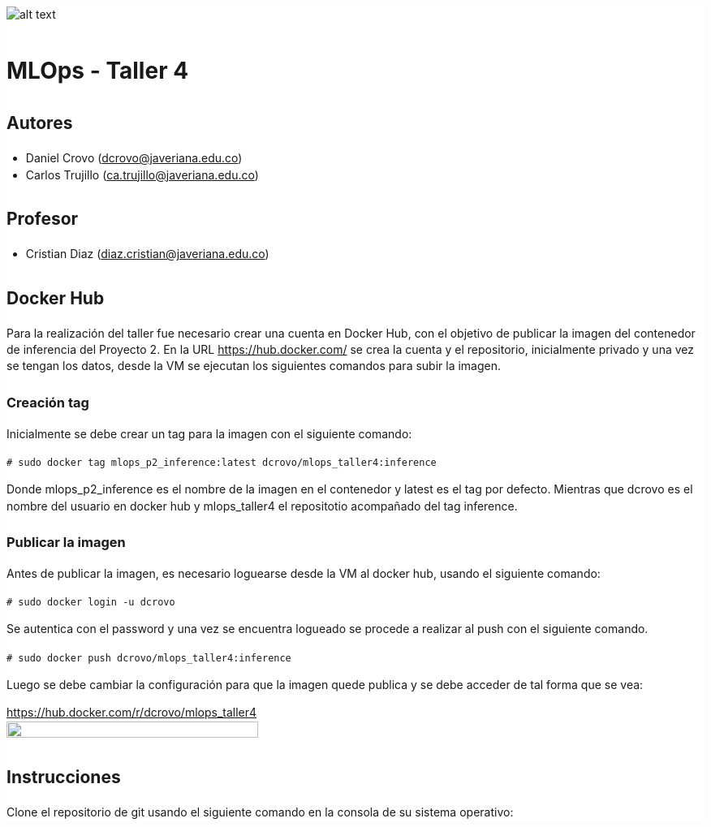 ![alt text](https://github.com/c4ttivo/MLOpsTaller1/blob/main/mlopstaller1/imgs/logo.png?raw=true)

# MLOps - Taller 4
## Autores
*    Daniel Crovo (dcrovo@javeriana.edu.co)
*    Carlos Trujillo (ca.trujillo@javeriana.edu.co)

## Profesor
*    Cristian Diaz (diaz.cristian@javeriana.edu.co)

## Docker Hub

Para la realización del taller fue necesario crear una cuenta en Docker Hub, con el objetivo de publicar la imagen del contenedor de inferencia del Proyecto 2. En la URL https://hub.docker.com/
se crea la cuenta y el repositorio, inicialmente privado y una vez se tengan los datos, desde la VM se ejecutan los siguientes comandos para subir la imagen.

### Creación tag
Inicialmente se debe crear un tag para la imagen con el siguiente comando:

```
# sudo docker tag mlops_p2_inference:latest dcrovo/mlops_taller4:inference
```

Donde mlops_p2_inference es el nombre de la imagen en el contenedor y latest es el tag por defecto. Mientras que dcrovo es el nombre del usuario en docker hub y mlops_taller4 el repositotio acompañado del tag inference.

### Publicar la imagen

Antes de publicar la imagen, es necesario loguearse desde la VM al docker hub, usando el siguiente comando:

```
# sudo docker login -u dcrovo
```

Se autentica con el password y una vez se encuentra logueado se procede a realizar al push con el siguiente comando.

```
# sudo docker push dcrovo/mlops_taller4:inference
```

Luego se debe cambiar la configuración para que la imagen quede publica y se debe acceder de tal forma que se vea:

https://hub.docker.com/r/dcrovo/mlops_taller4 </br>
<img src="https://github.com/dcrovo/MLOPS-Taller4/blob/main/img/docker-hub.png?raw=true" width="60%" height="60%" /> </br>


## Instrucciones
Clone el repositorio de git usando el siguiente comando en la consola de su sistema operativo:
